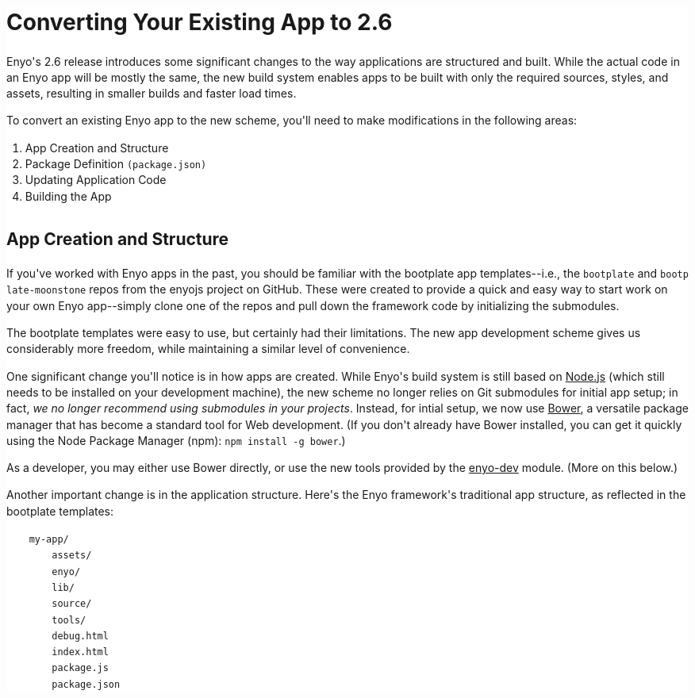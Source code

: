 # Converting Your Existing App to 2.6

Enyo's 2.6 release introduces some significant changes to the way applications
are structured and built. While the actual code in an Enyo app will be mostly
the same, the new build system enables apps to be built with only the required
sources, styles, and assets, resulting in smaller builds and faster load times.

To convert an existing Enyo app to the new scheme, you'll need to make modifications in the following areas:

1. App Creation and Structure
2. Package Definition `(package.json)`
3. Updating Application Code
4. Building the App

## App Creation and Structure

If you've worked with Enyo apps in the past, you should be familiar with the
bootplate app templates--i.e., the `bootplate` and `bootplate-moonstone` repos
from the enyojs project on GitHub.  These were created to provide a quick and
easy way to start work on your own Enyo app--simply clone one of the repos and
pull down the framework code by initializing the submodules.

The bootplate templates were easy to use, but certainly had their limitations.
The new app development scheme gives us considerably more freedom, while
maintaining a similar level of convenience.

One significant change you'll notice is in how apps are created.  While Enyo's
build system is still based on [Node.js](http://nodejs.org) (which still needs
to be installed on your development machine), the new scheme no longer relies on
Git submodules for initial app setup; in fact, _we no longer recommend using
submodules in your projects_.  Instead, for intial setup, we now use
[Bower](http://bower.io/), a versatile package manager that has become a
standard tool for Web development.  (If you don't already have Bower installed,
you can get it quickly using the Node Package Manager (npm): `npm install -g bower`.)

As a developer, you may either use Bower directly, or use the new tools provided
by the [enyo-dev](https://github.com/enyojs/enyo-dev) module.  (More on this
below.)

Another important change is in the application structure.  Here's the Enyo
framework's traditional app structure, as reflected in the bootplate templates:

```
    my-app/
        assets/
        enyo/
        lib/
        source/
        tools/
        debug.html
        index.html
        package.js
        package.json
```

